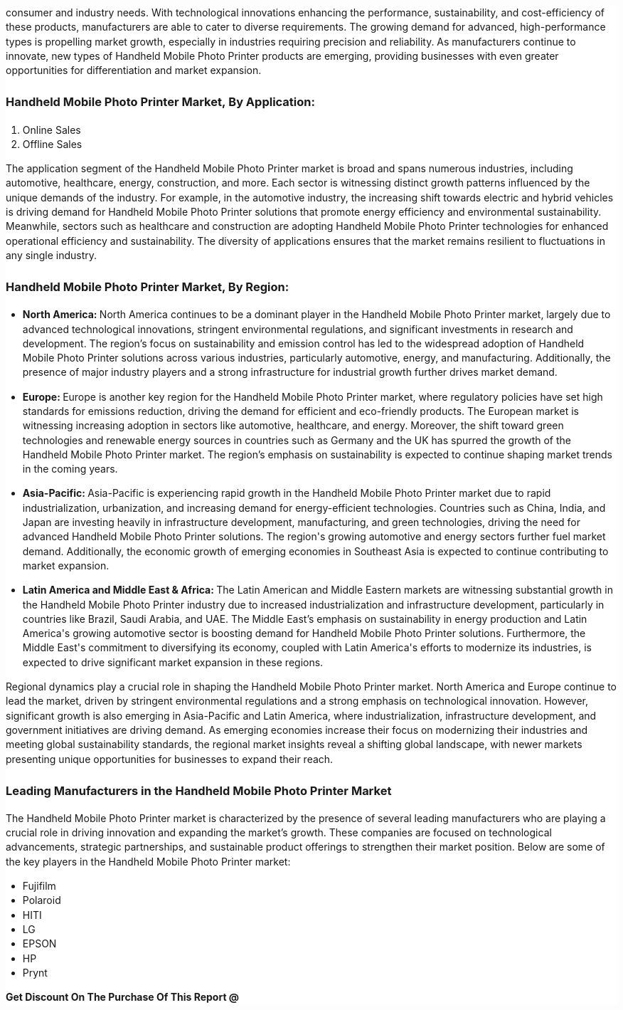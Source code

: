 consumer and industry needs. With technological innovations enhancing the performance, sustainability, and cost-efficiency of these products, manufacturers are able to cater to diverse requirements. The growing demand for advanced, high-performance types is propelling market growth, especially in industries requiring precision and reliability. As manufacturers continue to innovate, new types of Handheld Mobile Photo Printer products are emerging, providing businesses with even greater opportunities for differentiation and market expansion.</p><h3>Handheld Mobile Photo Printer Market,&nbsp;By Application:</h3><ol><li>Online Sales<li> Offline Sales</li></ol><p>The application segment of the Handheld Mobile Photo Printer market is broad and spans numerous industries, including automotive, healthcare, energy, construction, and more. Each sector is witnessing distinct growth patterns influenced by the unique demands of the industry. For example, in the automotive industry, the increasing shift towards electric and hybrid vehicles is driving demand for Handheld Mobile Photo Printer solutions that promote energy efficiency and environmental sustainability. Meanwhile, sectors such as healthcare and construction are adopting Handheld Mobile Photo Printer technologies for enhanced operational efficiency and sustainability. The diversity of applications ensures that the market remains resilient to fluctuations in any single industry.</p><h3>Handheld Mobile Photo Printer Market, By Region:</h3><ul><li><p><strong>North America:&nbsp;</strong>North America continues to be a dominant player in the Handheld Mobile Photo Printer market, largely due to advanced technological innovations, stringent environmental regulations, and significant investments in research and development. The region&rsquo;s focus on sustainability and emission control has led to the widespread adoption of Handheld Mobile Photo Printer solutions across various industries, particularly automotive, energy, and manufacturing. Additionally, the presence of major industry players and a strong infrastructure for industrial growth further drives market demand.</p></li><li><p><strong><strong>Europe:&nbsp;</strong></strong>Europe is another key region for the Handheld Mobile Photo Printer market, where regulatory policies have set high standards for emissions reduction, driving the demand for efficient and eco-friendly products. The European market is witnessing increasing adoption in sectors like automotive, healthcare, and energy. Moreover, the shift toward green technologies and renewable energy sources in countries such as Germany and the UK has spurred the growth of the Handheld Mobile Photo Printer market. The region&rsquo;s emphasis on sustainability is expected to continue shaping market trends in the coming years.</p></li><li><p><strong><strong>Asia-Pacific:&nbsp;</strong></strong>Asia-Pacific is experiencing rapid growth in the Handheld Mobile Photo Printer market due to rapid industrialization, urbanization, and increasing demand for energy-efficient technologies. Countries such as China, India, and Japan are investing heavily in infrastructure development, manufacturing, and green technologies, driving the need for advanced Handheld Mobile Photo Printer solutions. The region's growing automotive and energy sectors further fuel market demand. Additionally, the economic growth of emerging economies in Southeast Asia is expected to continue contributing to market expansion.</p></li><li><p><strong><strong>Latin America and Middle East &amp; Africa:&nbsp;</strong></strong>The Latin American and Middle Eastern markets are witnessing substantial growth in the Handheld Mobile Photo Printer industry due to increased industrialization and infrastructure development, particularly in countries like Brazil, Saudi Arabia, and UAE. The Middle East&rsquo;s emphasis on sustainability in energy production and Latin America's growing automotive sector is boosting demand for Handheld Mobile Photo Printer solutions. Furthermore, the Middle East's commitment to diversifying its economy, coupled with Latin America's efforts to modernize its industries, is expected to drive significant market expansion in these regions.</p></li></ul><p>Regional dynamics play a crucial role in shaping the Handheld Mobile Photo Printer market. North America and Europe continue to lead the market, driven by stringent environmental regulations and a strong emphasis on technological innovation. However, significant growth is also emerging in Asia-Pacific and Latin America, where industrialization, infrastructure development, and government initiatives are driving demand. As emerging economies increase their focus on modernizing their industries and meeting global sustainability standards, the regional market insights reveal a shifting global landscape, with newer markets presenting unique opportunities for businesses to expand their reach.</p><h3><strong>Leading Manufacturers in the Handheld Mobile Photo Printer Market</strong></h3><p>The Handheld Mobile Photo Printer market is characterized by the presence of several leading manufacturers who are playing a crucial role in driving innovation and expanding the market&rsquo;s growth. These companies are focused on technological advancements, strategic partnerships, and sustainable product offerings to strengthen their market position. Below are some of the key players in the Handheld Mobile Photo Printer market:</p></div><div class="article-main__content" data-test-id="publishing-text-block"><ul><li><span class="">Fujifilm<li> Polaroid<li> HITI<li> LG<li> EPSON<li> HP<li> Prynt</span></li></ul></div><div class="article-main__content" data-test-id="publishing-text-block"><p><span class="font-[700]"><strong>Get Discount On The Purchase Of This Report @</strong>